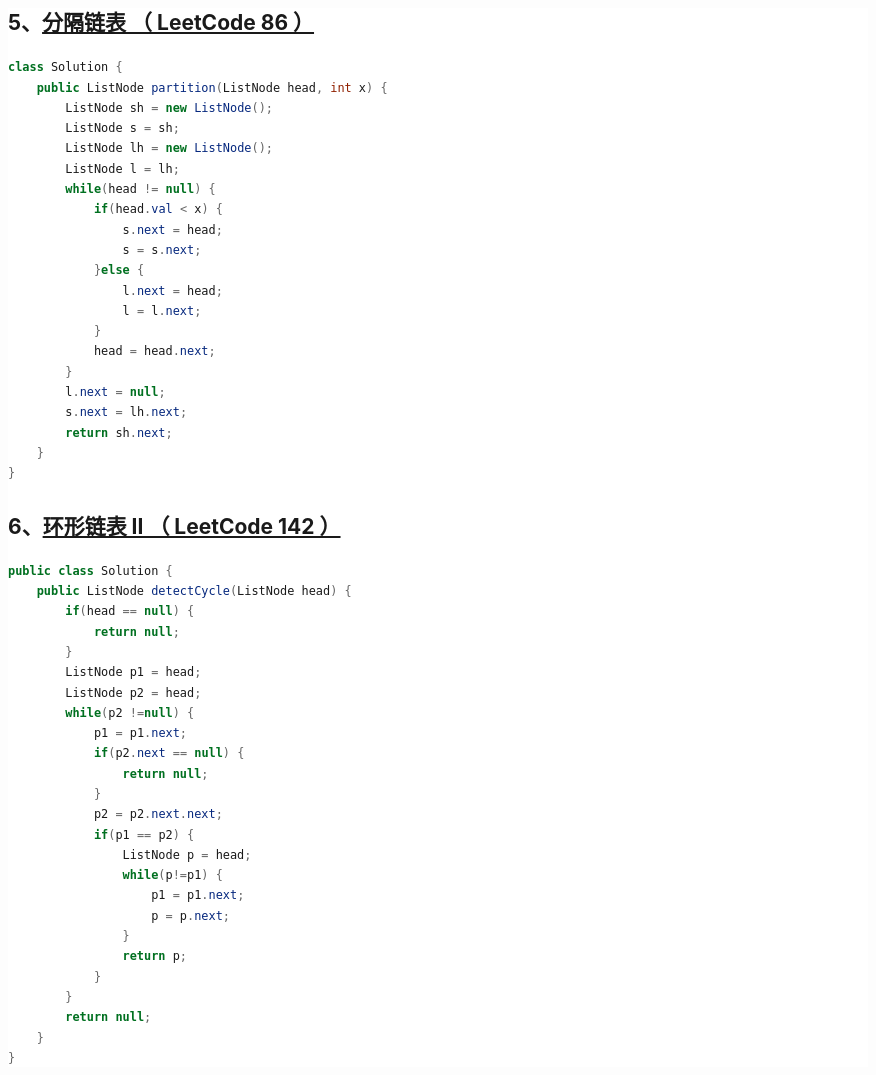 ## 5、[分隔链表 （ LeetCode 86 ）](https://leetcode-cn.com/problems/partition-list/)

```java
class Solution {
    public ListNode partition(ListNode head, int x) {
        ListNode sh = new ListNode();
        ListNode s = sh;
        ListNode lh = new ListNode();
        ListNode l = lh;
        while(head != null) {
            if(head.val < x) {
                s.next = head;
                s = s.next;
            }else {
                l.next = head;
                l = l.next;
            }
            head = head.next;
        }
        l.next = null;
        s.next = lh.next;
        return sh.next;
    }
}
```



## 6、[环形链表 II （ LeetCode 142 ）](https://leetcode-cn.com/problems/linked-list-cycle-ii/)

```java
public class Solution {
    public ListNode detectCycle(ListNode head) {
        if(head == null) {
            return null;
        }
        ListNode p1 = head;
        ListNode p2 = head;
        while(p2 !=null) {
            p1 = p1.next;
            if(p2.next == null) {
                return null;
            }
            p2 = p2.next.next;
            if(p1 == p2) {
                ListNode p = head;
                while(p!=p1) {
                    p1 = p1.next;
                    p = p.next;
                }
                return p;
            }
        }
        return null;
    }
}
```
